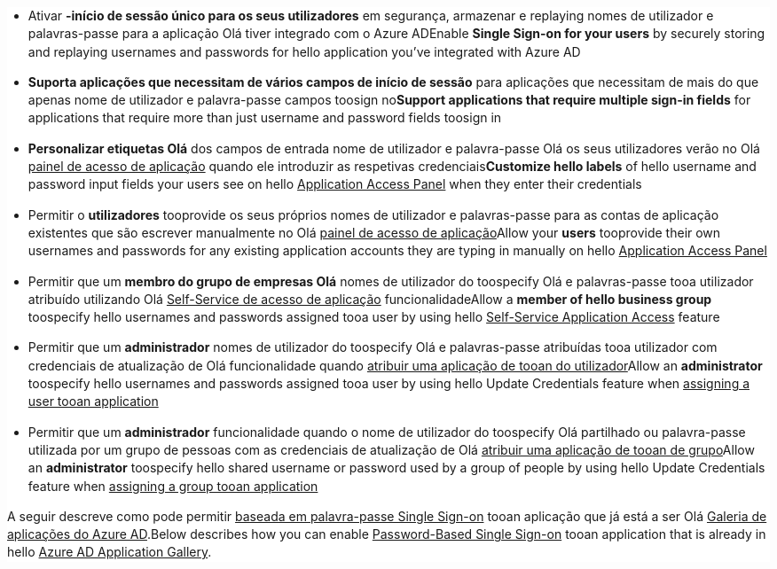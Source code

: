 -   <span data-ttu-id="cbb4f-108">Ativar **-início de sessão único para os seus utilizadores** em segurança, armazenar e replaying nomes de utilizador e palavras-passe para a aplicação Olá tiver integrado com o Azure AD</span><span class="sxs-lookup"><span data-stu-id="cbb4f-108">Enable **Single Sign-on for your users** by securely storing and replaying usernames and passwords for hello application you’ve integrated with Azure AD</span></span>

-   <span data-ttu-id="cbb4f-109">**Suporta aplicações que necessitam de vários campos de início de sessão** para aplicações que necessitam de mais do que apenas nome de utilizador e palavra-passe campos toosign no</span><span class="sxs-lookup"><span data-stu-id="cbb4f-109">**Support applications that require multiple sign-in fields** for applications that require more than just username and password fields toosign in</span></span>

-   <span data-ttu-id="cbb4f-110">**Personalizar etiquetas Olá** dos campos de entrada nome de utilizador e palavra-passe Olá os seus utilizadores verão no Olá [painel de acesso de aplicação](https://docs.microsoft.com/azure/active-directory/active-directory-saas-access-panel-introduction) quando ele introduzir as respetivas credenciais</span><span class="sxs-lookup"><span data-stu-id="cbb4f-110">**Customize hello labels** of hello username and password input fields your users see on hello [Application Access Panel](https://docs.microsoft.com/azure/active-directory/active-directory-saas-access-panel-introduction) when they enter their credentials</span></span>

-   <span data-ttu-id="cbb4f-111">Permitir o **utilizadores** tooprovide os seus próprios nomes de utilizador e palavras-passe para as contas de aplicação existentes que são escrever manualmente no Olá [painel de acesso de aplicação](https://docs.microsoft.com/azure/active-directory/active-directory-saas-access-panel-introduction)</span><span class="sxs-lookup"><span data-stu-id="cbb4f-111">Allow your **users** tooprovide their own usernames and passwords for any existing application accounts they are typing in manually on hello [Application Access Panel](https://docs.microsoft.com/azure/active-directory/active-directory-saas-access-panel-introduction)</span></span>

-   <span data-ttu-id="cbb4f-112">Permitir que um **membro do grupo de empresas Olá** nomes de utilizador do toospecify Olá e palavras-passe tooa utilizador atribuído utilizando Olá [Self-Service de acesso de aplicação](https://docs.microsoft.com/azure/active-directory/active-directory-self-service-application-access) funcionalidade</span><span class="sxs-lookup"><span data-stu-id="cbb4f-112">Allow a **member of hello business group** toospecify hello usernames and passwords assigned tooa user by using hello [Self-Service Application Access](https://docs.microsoft.com/azure/active-directory/active-directory-self-service-application-access) feature</span></span>

-   <span data-ttu-id="cbb4f-113">Permitir que um **administrador** nomes de utilizador do toospecify Olá e palavras-passe atribuídas tooa utilizador com credenciais de atualização de Olá funcionalidade quando [atribuir uma aplicação de tooan do utilizador](#assign-a-user-to-an-application-directly)</span><span class="sxs-lookup"><span data-stu-id="cbb4f-113">Allow an **administrator** toospecify hello usernames and passwords assigned tooa user by using hello Update Credentials feature when [assigning a user tooan application](#assign-a-user-to-an-application-directly)</span></span>

-   <span data-ttu-id="cbb4f-114">Permitir que um **administrador** funcionalidade quando o nome de utilizador do toospecify Olá partilhado ou palavra-passe utilizada por um grupo de pessoas com as credenciais de atualização de Olá [atribuir uma aplicação de tooan de grupo](#assign-an-application-to-a-group-directly)</span><span class="sxs-lookup"><span data-stu-id="cbb4f-114">Allow an **administrator** toospecify hello shared username or password used by a group of people by using hello Update Credentials feature when [assigning a group tooan application](#assign-an-application-to-a-group-directly)</span></span>

<span data-ttu-id="cbb4f-115">A seguir descreve como pode permitir [baseada em palavra-passe Single Sign-on](https://docs.microsoft.com/azure/active-directory/active-directory-appssoaccess-whatis#how-does-single-sign-on-with-azure-active-directory-work) tooan aplicação que já está a ser Olá [Galeria de aplicações do Azure AD](https://docs.microsoft.com/azure/active-directory/active-directory-appssoaccess-whatis#get-started-with-the-azure-ad-application-gallery).</span><span class="sxs-lookup"><span data-stu-id="cbb4f-115">Below describes how you can enable [Password-Based Single Sign-on](https://docs.microsoft.com/azure/active-directory/active-directory-appssoaccess-whatis#how-does-single-sign-on-with-azure-active-directory-work) tooan application that is already in hello [Azure AD Application Gallery](https://docs.microsoft.com/azure/active-directory/active-directory-appssoaccess-whatis#get-started-with-the-azure-ad-application-gallery).</span></span>
